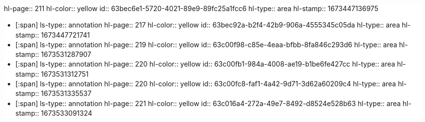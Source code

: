   hl-page:: 211
  hl-color:: yellow
  id:: 63bec6e1-5720-4021-89e9-89fc25a1fcc6
  hl-type:: area
  hl-stamp:: 1673447136975
- [:span]
  ls-type:: annotation
  hl-page:: 217
  hl-color:: yellow
  id:: 63bec92a-b2f4-42b9-906a-4555345c05da
  hl-type:: area
  hl-stamp:: 1673447721741
- [:span]
  ls-type:: annotation
  hl-page:: 219
  hl-color:: yellow
  id:: 63c00f98-c85e-4eaa-bfbb-8fa846c293d6
  hl-type:: area
  hl-stamp:: 1673531287907
- [:span]
  ls-type:: annotation
  hl-page:: 220
  hl-color:: yellow
  id:: 63c00fb1-984a-4008-ae19-b1be6fe427cc
  hl-type:: area
  hl-stamp:: 1673531312751
- [:span]
  ls-type:: annotation
  hl-page:: 220
  hl-color:: yellow
  id:: 63c00fc8-faf1-4a42-9d71-3d62a60209c4
  hl-type:: area
  hl-stamp:: 1673531335537
- [:span]
  ls-type:: annotation
  hl-page:: 221
  hl-color:: yellow
  id:: 63c016a4-272a-49e7-8492-d8524e528b63
  hl-type:: area
  hl-stamp:: 1673533091324